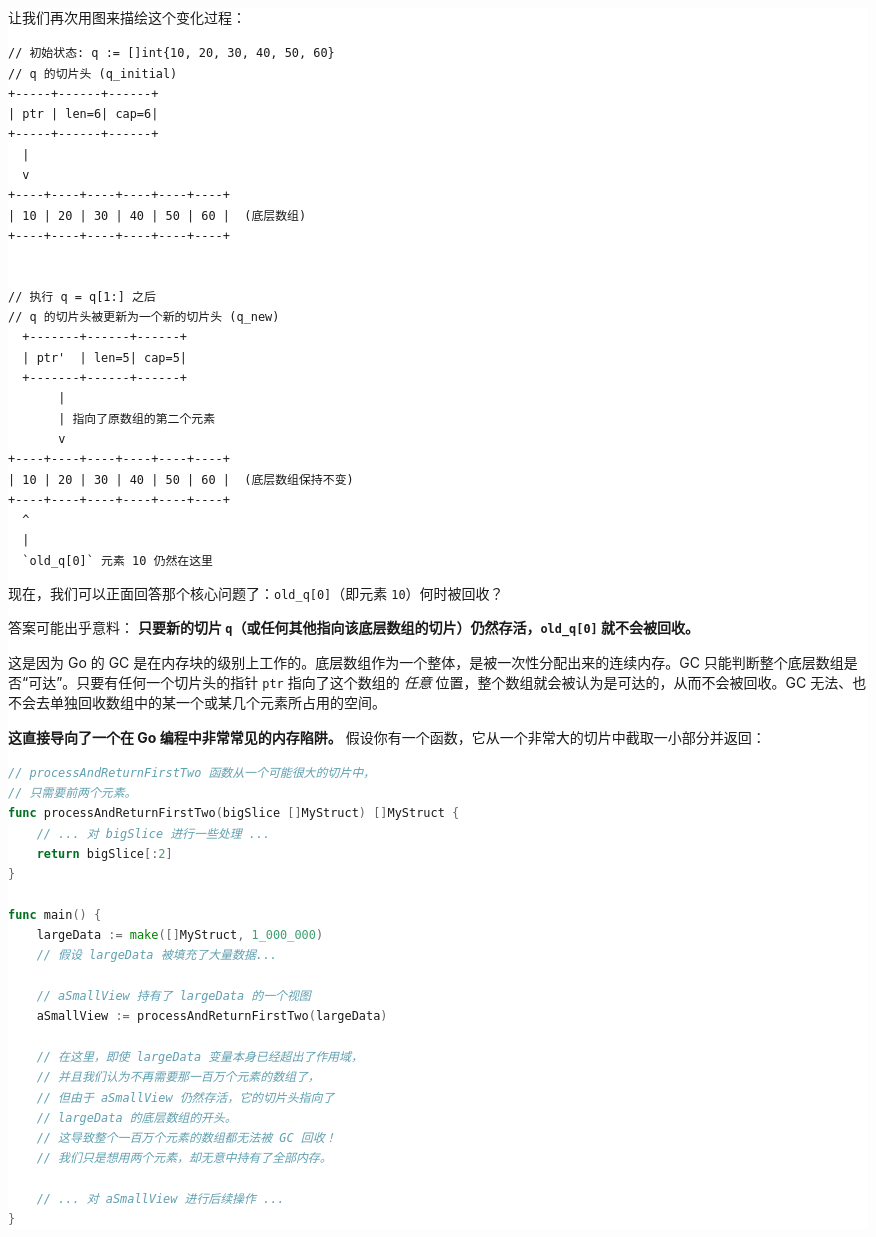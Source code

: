 让我们再次用图来描绘这个变化过程：

```txt
// 初始状态: q := []int{10, 20, 30, 40, 50, 60}
// q 的切片头 (q_initial)
+-----+------+------+
| ptr | len=6| cap=6|
+-----+------+------+
  |
  v
+----+----+----+----+----+----+
| 10 | 20 | 30 | 40 | 50 | 60 |  (底层数组)
+----+----+----+----+----+----+


// 执行 q = q[1:] 之后
// q 的切片头被更新为一个新的切片头 (q_new)
  +-------+------+------+
  | ptr'  | len=5| cap=5|
  +-------+------+------+
       |
       | 指向了原数组的第二个元素
       v
+----+----+----+----+----+----+
| 10 | 20 | 30 | 40 | 50 | 60 |  (底层数组保持不变)
+----+----+----+----+----+----+
  ^
  |
  `old_q[0]` 元素 10 仍然在这里
```

现在，我们可以正面回答那个核心问题了：`old_q[0]`（即元素 `10`）何时被回收？

答案可能出乎意料： **只要新的切片 `q`（或任何其他指向该底层数组的切片）仍然存活，`old_q[0]` 就不会被回收。**

这是因为 Go 的 GC 是在内存块的级别上工作的。底层数组作为一个整体，是被一次性分配出来的连续内存。GC 只能判断整个底层数组是否“可达”。只要有任何一个切片头的指针 `ptr` 指向了这个数组的 *任意* 位置，整个数组就会被认为是可达的，从而不会被回收。GC 无法、也不会去单独回收数组中的某一个或某几个元素所占用的空间。

**这直接导向了一个在 Go 编程中非常常见的内存陷阱。** 假设你有一个函数，它从一个非常大的切片中截取一小部分并返回：

```go
// processAndReturnFirstTwo 函数从一个可能很大的切片中，
// 只需要前两个元素。
func processAndReturnFirstTwo(bigSlice []MyStruct) []MyStruct {
    // ... 对 bigSlice 进行一些处理 ...
    return bigSlice[:2]
}

func main() {
    largeData := make([]MyStruct, 1_000_000)
    // 假设 largeData 被填充了大量数据...

    // aSmallView 持有了 largeData 的一个视图
    aSmallView := processAndReturnFirstTwo(largeData)

    // 在这里，即使 largeData 变量本身已经超出了作用域，
    // 并且我们认为不再需要那一百万个元素的数组了，
    // 但由于 aSmallView 仍然存活，它的切片头指向了
    // largeData 的底层数组的开头。
    // 这导致整个一百万个元素的数组都无法被 GC 回收！
    // 我们只是想用两个元素，却无意中持有了全部内存。

    // ... 对 aSmallView 进行后续操作 ...
}
```
